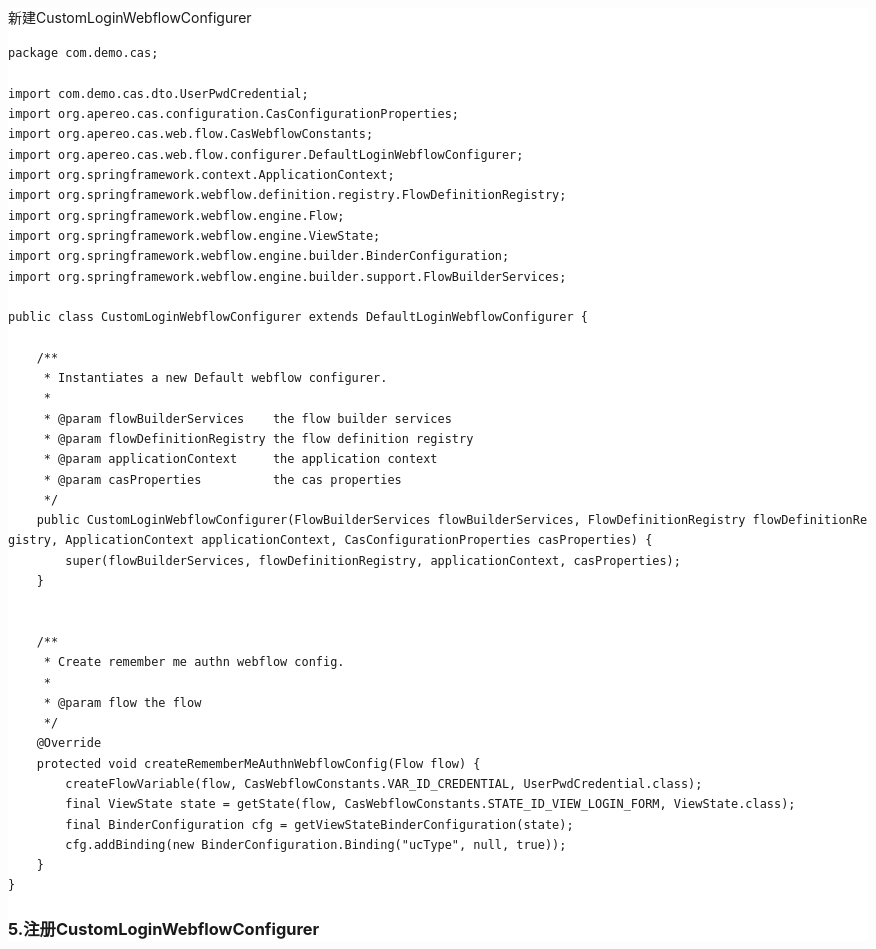 新建CustomLoginWebflowConfigurer

```
package com.demo.cas;

import com.demo.cas.dto.UserPwdCredential;
import org.apereo.cas.configuration.CasConfigurationProperties;
import org.apereo.cas.web.flow.CasWebflowConstants;
import org.apereo.cas.web.flow.configurer.DefaultLoginWebflowConfigurer;
import org.springframework.context.ApplicationContext;
import org.springframework.webflow.definition.registry.FlowDefinitionRegistry;
import org.springframework.webflow.engine.Flow;
import org.springframework.webflow.engine.ViewState;
import org.springframework.webflow.engine.builder.BinderConfiguration;
import org.springframework.webflow.engine.builder.support.FlowBuilderServices;

public class CustomLoginWebflowConfigurer extends DefaultLoginWebflowConfigurer {

    /**
     * Instantiates a new Default webflow configurer.
     *
     * @param flowBuilderServices    the flow builder services
     * @param flowDefinitionRegistry the flow definition registry
     * @param applicationContext     the application context
     * @param casProperties          the cas properties
     */
    public CustomLoginWebflowConfigurer(FlowBuilderServices flowBuilderServices, FlowDefinitionRegistry flowDefinitionRegistry, ApplicationContext applicationContext, CasConfigurationProperties casProperties) {
        super(flowBuilderServices, flowDefinitionRegistry, applicationContext, casProperties);
    }


    /**
     * Create remember me authn webflow config.
     *
     * @param flow the flow
     */
    @Override
    protected void createRememberMeAuthnWebflowConfig(Flow flow) {
        createFlowVariable(flow, CasWebflowConstants.VAR_ID_CREDENTIAL, UserPwdCredential.class);
        final ViewState state = getState(flow, CasWebflowConstants.STATE_ID_VIEW_LOGIN_FORM, ViewState.class);
        final BinderConfiguration cfg = getViewStateBinderConfiguration(state);
        cfg.addBinding(new BinderConfiguration.Binding("ucType", null, true));
    }
}
```



### 5.注册CustomLoginWebflowConfigurer
